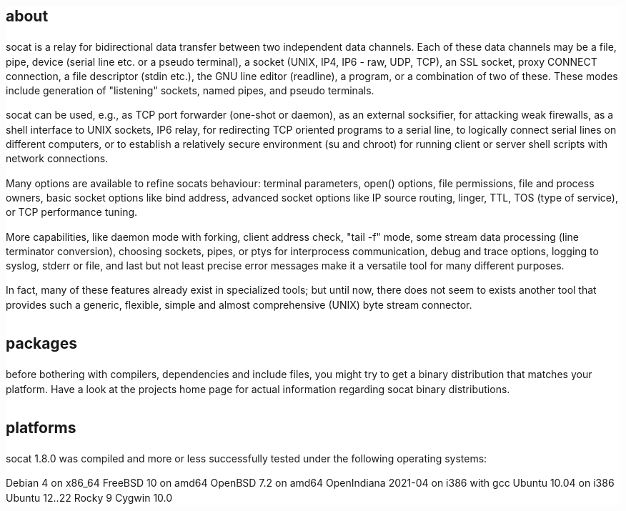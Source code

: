 
about
-----

socat is a relay for bidirectional data transfer between two independent data
channels. Each of these data channels may be a file, pipe, device (serial line
etc. or a pseudo terminal), a socket (UNIX, IP4, IP6 - raw, UDP, TCP), an
SSL socket, proxy CONNECT connection, a file descriptor (stdin etc.), the GNU
line editor (readline), a program, or a combination of two of these. 
These modes include generation of "listening" sockets, named pipes, and pseudo
terminals.

socat can be used, e.g., as TCP port forwarder (one-shot or daemon), as an
external socksifier, for attacking weak firewalls, as a shell interface to UNIX
sockets, IP6 relay, for redirecting TCP oriented programs to a serial line, to
logically connect serial lines on different computers, or to establish a
relatively secure environment (su and  chroot) for running client or server
shell scripts with network connections. 

Many options are available to refine socats behaviour:
terminal parameters, open() options, file permissions, file and process owners,
basic socket options like bind address, advanced socket options like IP source
routing, linger, TTL, TOS (type of service), or TCP performance tuning.

More capabilities, like daemon mode with forking, client address check,
"tail -f" mode, some stream data processing (line terminator conversion),
choosing sockets, pipes, or ptys for interprocess communication, debug and
trace options, logging to syslog, stderr or file, and last but not least
precise error messages make it a versatile tool for many different purposes.

In fact, many of these features already exist in specialized tools; but until
now, there does not seem to exists another tool that provides such a generic,
flexible, simple and almost comprehensive (UNIX) byte stream connector.


packages
--------

before bothering with compilers, dependencies and include files, you might
try to get a binary distribution that matches your platform. Have a look at 
the projects home page for actual information regarding socat binary 
distributions.


platforms
---------

socat 1.8.0 was compiled and more or less successfully tested under the
following operating systems:

Debian 4 on x86_64
FreeBSD 10 on amd64
OpenBSD 7.2 on amd64
OpenIndiana 2021-04 on i386 with gcc
Ubuntu 10.04 on i386
Ubuntu 12..22
Rocky 9
Cygwin 10.0
